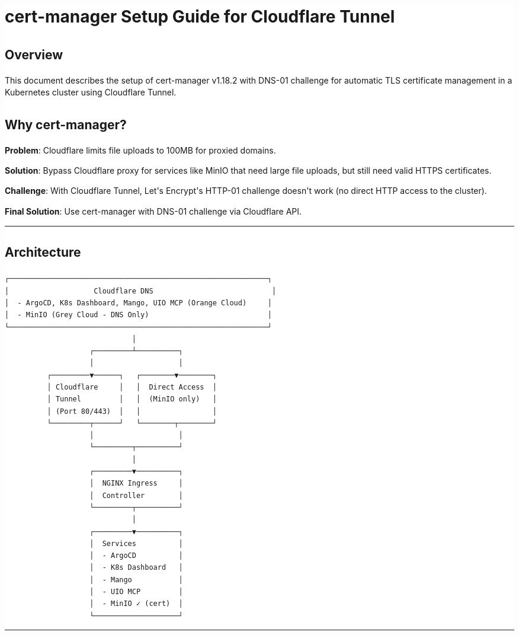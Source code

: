 # cert-manager Setup Guide for Cloudflare Tunnel

## Overview

This document describes the setup of cert-manager v1.18.2 with DNS-01 challenge for automatic TLS certificate management in a Kubernetes cluster using Cloudflare Tunnel.

## Why cert-manager?

**Problem**: Cloudflare limits file uploads to 100MB for proxied domains.

**Solution**: Bypass Cloudflare proxy for services like MinIO that need large file uploads, but still need valid HTTPS certificates.

**Challenge**: With Cloudflare Tunnel, Let's Encrypt's HTTP-01 challenge doesn't work (no direct HTTP access to the cluster).

**Final Solution**: Use cert-manager with DNS-01 challenge via Cloudflare API.

---

## Architecture

```
┌─────────────────────────────────────────────────────────────┐
│                    Cloudflare DNS                            │
│  - ArgoCD, K8s Dashboard, Mango, UIO MCP (Orange Cloud)     │
│  - MinIO (Grey Cloud - DNS Only)                            │
└─────────────────────────────────────────────────────────────┘
                              │
                    ┌─────────┴──────────┐
                    │                    │
          ┌─────────▼──────┐   ┌────────▼────────┐
          │ Cloudflare     │   │  Direct Access  │
          │ Tunnel         │   │  (MinIO only)   │
          │ (Port 80/443)  │   │                 │
          └─────────┬──────┘   └────────┬────────┘
                    │                    │
                    └─────────┬──────────┘
                              │
                    ┌─────────▼──────────┐
                    │  NGINX Ingress     │
                    │  Controller        │
                    └─────────┬──────────┘
                              │
                    ┌─────────▼──────────┐
                    │  Services          │
                    │  - ArgoCD          │
                    │  - K8s Dashboard   │
                    │  - Mango           │
                    │  - UIO MCP         │
                    │  - MinIO ✓ (cert)  │
                    └────────────────────┘
```

---